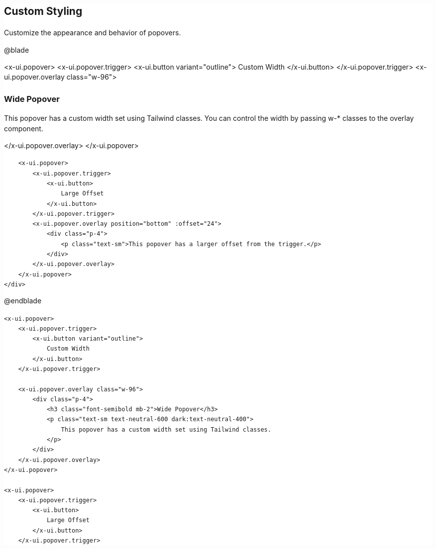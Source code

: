 ## Custom Styling

Customize the appearance and behavior of popovers.

@blade
<x-demo class="flex justify-center">
    <div class="flex gap-4">
        <x-ui.popover>
            <x-ui.popover.trigger>
                <x-ui.button variant="outline">
                    Custom Width
                </x-ui.button>
            </x-ui.popover.trigger>
            <x-ui.popover.overlay class="w-96">
                <div class="p-4">
                    <h3 class="font-semibold mb-2">Wide Popover</h3>
                    <p class="text-sm text-neutral-600 dark:text-neutral-400">
                        This popover has a custom width set using Tailwind classes.
                        You can control the width by passing w-* classes to the overlay component.
                    </p>
                </div>
            </x-ui.popover.overlay>
        </x-ui.popover>

        <x-ui.popover>
            <x-ui.popover.trigger>
                <x-ui.button>
                    Large Offset
                </x-ui.button>
            </x-ui.popover.trigger>
            <x-ui.popover.overlay position="bottom" :offset="24">
                <div class="p-4">
                    <p class="text-sm">This popover has a larger offset from the trigger.</p>
                </div>
            </x-ui.popover.overlay>
        </x-ui.popover>
    </div>
</x-demo>
@endblade

```blade
<x-ui.popover>
    <x-ui.popover.trigger>
        <x-ui.button variant="outline">
            Custom Width
        </x-ui.button>
    </x-ui.popover.trigger>
    
    <x-ui.popover.overlay class="w-96">
        <div class="p-4">
            <h3 class="font-semibold mb-2">Wide Popover</h3>
            <p class="text-sm text-neutral-600 dark:text-neutral-400">
                This popover has a custom width set using Tailwind classes.
            </p>
        </div>
    </x-ui.popover.overlay>
</x-ui.popover>

<x-ui.popover>
    <x-ui.popover.trigger>
        <x-ui.button>
            Large Offset
        </x-ui.button>
    </x-ui.popover.trigger>
```